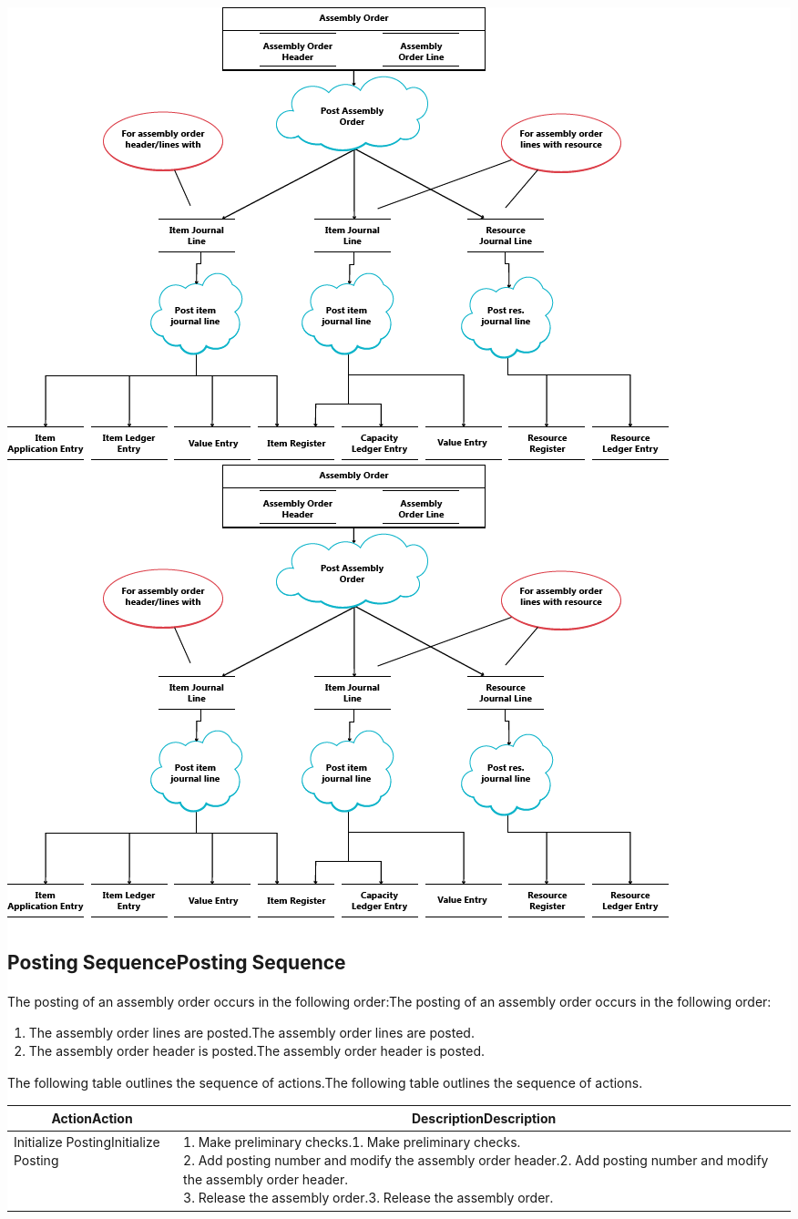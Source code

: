 <span data-ttu-id="c5a4a-119">![Data flow during posting](media/design_details_assembly_posting_2.png "design_details_assembly_posting_2")</span><span class="sxs-lookup"><span data-stu-id="c5a4a-119">![Data flow during posting](media/design_details_assembly_posting_2.png "design_details_assembly_posting_2")</span></span>  

## <a name="posting-sequence"></a><span data-ttu-id="c5a4a-120">Posting Sequence</span><span class="sxs-lookup"><span data-stu-id="c5a4a-120">Posting Sequence</span></span>  
<span data-ttu-id="c5a4a-121">The posting of an assembly order occurs in the following order:</span><span class="sxs-lookup"><span data-stu-id="c5a4a-121">The posting of an assembly order occurs in the following order:</span></span>  

1.  <span data-ttu-id="c5a4a-122">The assembly order lines are posted.</span><span class="sxs-lookup"><span data-stu-id="c5a4a-122">The assembly order lines are posted.</span></span>  
2.  <span data-ttu-id="c5a4a-123">The assembly order header is posted.</span><span class="sxs-lookup"><span data-stu-id="c5a4a-123">The assembly order header is posted.</span></span>  

<span data-ttu-id="c5a4a-124">The following table outlines the sequence of actions.</span><span class="sxs-lookup"><span data-stu-id="c5a4a-124">The following table outlines the sequence of actions.</span></span>  

|<span data-ttu-id="c5a4a-125">Action</span><span class="sxs-lookup"><span data-stu-id="c5a4a-125">Action</span></span>|<span data-ttu-id="c5a4a-126">Description</span><span class="sxs-lookup"><span data-stu-id="c5a4a-126">Description</span></span>|  
|------------|-----------------|  
|<span data-ttu-id="c5a4a-127">Initialize Posting</span><span class="sxs-lookup"><span data-stu-id="c5a4a-127">Initialize Posting</span></span>|<span data-ttu-id="c5a4a-128">1.  Make preliminary checks.</span><span class="sxs-lookup"><span data-stu-id="c5a4a-128">1.  Make preliminary checks.</span></span><br /><span data-ttu-id="c5a4a-129">2.  Add posting number and modify the assembly order header.</span><span class="sxs-lookup"><span data-stu-id="c5a4a-129">2.  Add posting number and modify the assembly order header.</span></span><br /><span data-ttu-id="c5a4a-130">3.  Release the assembly order.</span><span class="sxs-lookup"><span data-stu-id="c5a4a-130">3.  Release the assembly order.</span></span>|  